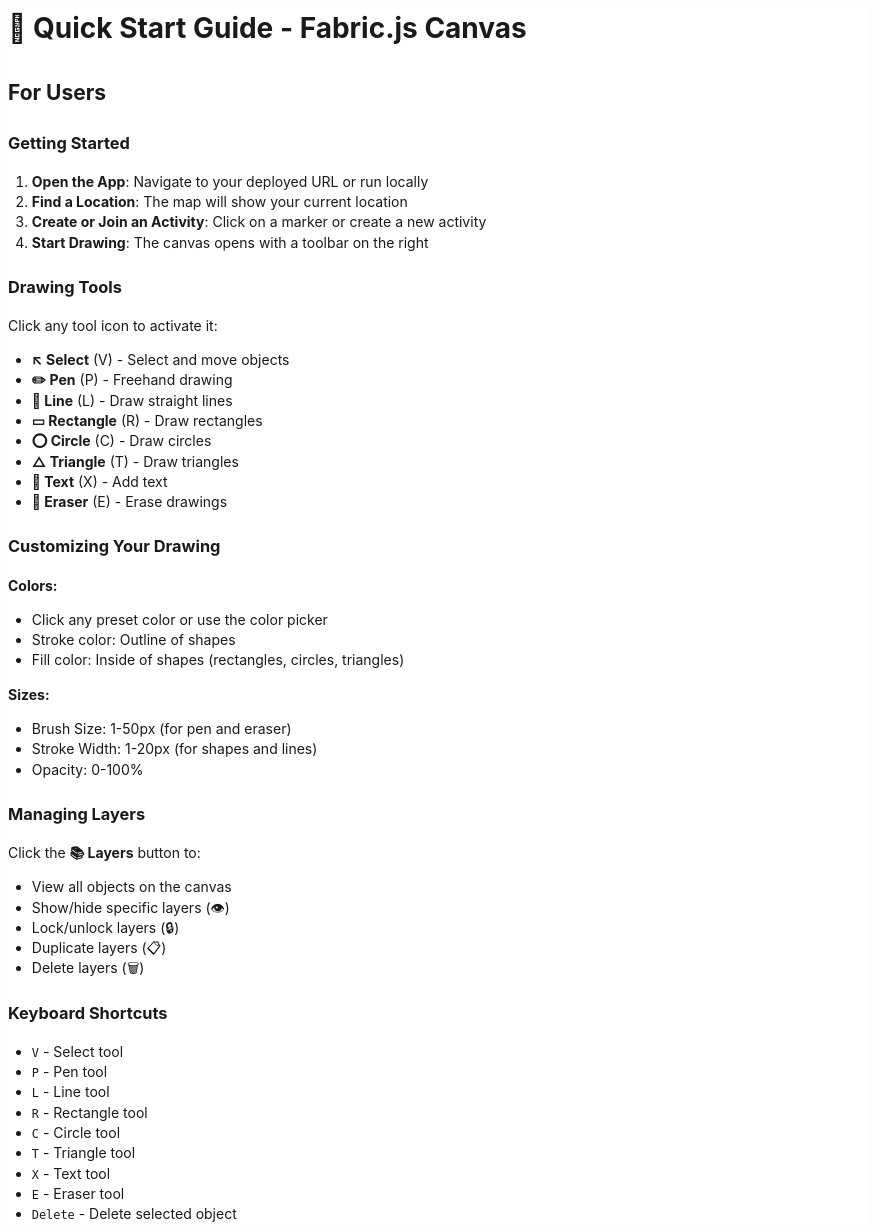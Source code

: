 # 🚀 Quick Start Guide - Fabric.js Canvas

## For Users

### Getting Started

1. **Open the App**: Navigate to your deployed URL or run locally
2. **Find a Location**: The map will show your current location
3. **Create or Join an Activity**: Click on a marker or create a new activity
4. **Start Drawing**: The canvas opens with a toolbar on the right

### Drawing Tools

Click any tool icon to activate it:

- **↖️ Select** (V) - Select and move objects
- **✏️ Pen** (P) - Freehand drawing
- **📏 Line** (L) - Draw straight lines
- **▭ Rectangle** (R) - Draw rectangles
- **⭕ Circle** (C) - Draw circles
- **△ Triangle** (T) - Draw triangles
- **📝 Text** (X) - Add text
- **🧹 Eraser** (E) - Erase drawings

### Customizing Your Drawing

**Colors:**
- Click any preset color or use the color picker
- Stroke color: Outline of shapes
- Fill color: Inside of shapes (rectangles, circles, triangles)

**Sizes:**
- Brush Size: 1-50px (for pen and eraser)
- Stroke Width: 1-20px (for shapes and lines)
- Opacity: 0-100%

### Managing Layers

Click the **📚 Layers** button to:
- View all objects on the canvas
- Show/hide specific layers (👁️)
- Lock/unlock layers (🔒)
- Duplicate layers (📋)
- Delete layers (🗑️)

### Keyboard Shortcuts

- `V` - Select tool
- `P` - Pen tool
- `L` - Line tool
- `R` - Rectangle tool
- `C` - Circle tool
- `T` - Triangle tool
- `X` - Text tool
- `E` - Eraser tool
- `Delete` - Delete selected object
